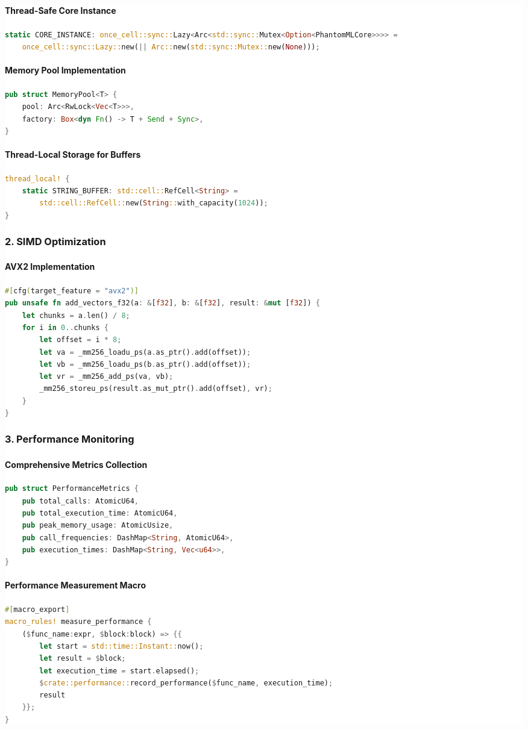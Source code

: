 #### Thread-Safe Core Instance
```rust
static CORE_INSTANCE: once_cell::sync::Lazy<Arc<std::sync::Mutex<Option<PhantomMLCore>>>> =
    once_cell::sync::Lazy::new(|| Arc::new(std::sync::Mutex::new(None)));
```

#### Memory Pool Implementation
```rust
pub struct MemoryPool<T> {
    pool: Arc<RwLock<Vec<T>>>,
    factory: Box<dyn Fn() -> T + Send + Sync>,
}
```

#### Thread-Local Storage for Buffers
```rust
thread_local! {
    static STRING_BUFFER: std::cell::RefCell<String> =
        std::cell::RefCell::new(String::with_capacity(1024));
}
```

### 2. SIMD Optimization

#### AVX2 Implementation
```rust
#[cfg(target_feature = "avx2")]
pub unsafe fn add_vectors_f32(a: &[f32], b: &[f32], result: &mut [f32]) {
    let chunks = a.len() / 8;
    for i in 0..chunks {
        let offset = i * 8;
        let va = _mm256_loadu_ps(a.as_ptr().add(offset));
        let vb = _mm256_loadu_ps(b.as_ptr().add(offset));
        let vr = _mm256_add_ps(va, vb);
        _mm256_storeu_ps(result.as_mut_ptr().add(offset), vr);
    }
}
```

### 3. Performance Monitoring

#### Comprehensive Metrics Collection
```rust
pub struct PerformanceMetrics {
    pub total_calls: AtomicU64,
    pub total_execution_time: AtomicU64,
    pub peak_memory_usage: AtomicUsize,
    pub call_frequencies: DashMap<String, AtomicU64>,
    pub execution_times: DashMap<String, Vec<u64>>,
}
```

#### Performance Measurement Macro
```rust
#[macro_export]
macro_rules! measure_performance {
    ($func_name:expr, $block:block) => {{
        let start = std::time::Instant::now();
        let result = $block;
        let execution_time = start.elapsed();
        $crate::performance::record_performance($func_name, execution_time);
        result
    }};
}
```
